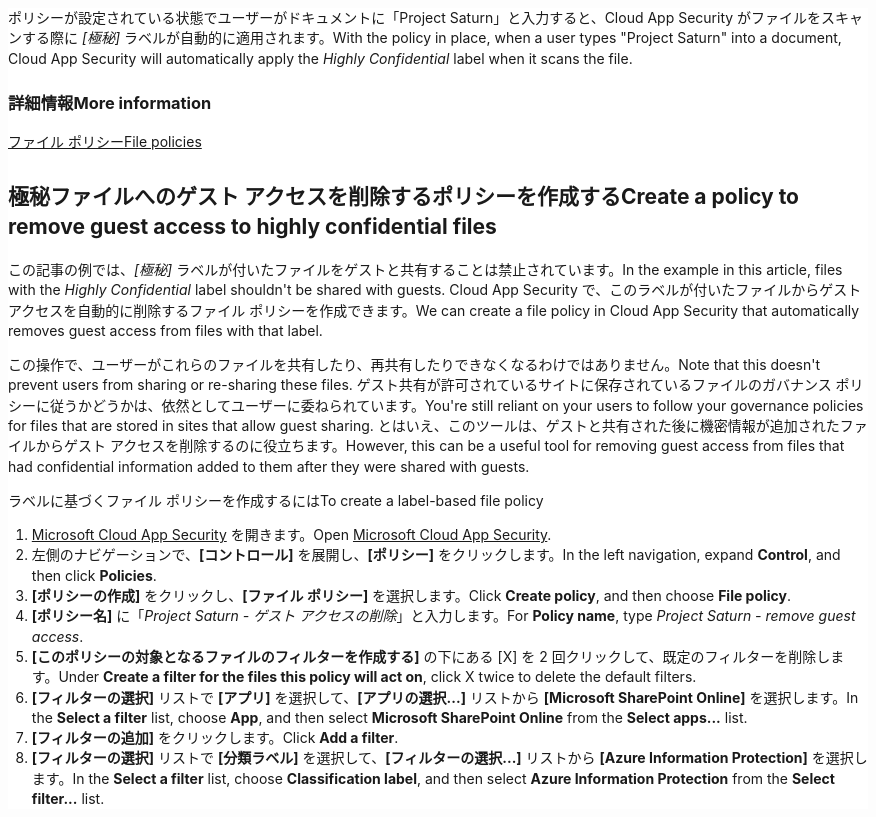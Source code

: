 <span data-ttu-id="7e0c9-330">ポリシーが設定されている状態でユーザーがドキュメントに「Project Saturn」と入力すると、Cloud App Security がファイルをスキャンする際に *[極秘]* ラベルが自動的に適用されます。</span><span class="sxs-lookup"><span data-stu-id="7e0c9-330">With the policy in place, when a user types "Project Saturn" into a document, Cloud App Security will automatically apply the *Highly Confidential* label when it scans the file.</span></span>

### <a name="more-information"></a><span data-ttu-id="7e0c9-331">詳細情報</span><span class="sxs-lookup"><span data-stu-id="7e0c9-331">More information</span></span>
[<span data-ttu-id="7e0c9-332">ファイル ポリシー</span><span class="sxs-lookup"><span data-stu-id="7e0c9-332">File policies</span></span>](https://docs.microsoft.com/cloud-app-security/data-protection-policies)

## <a name="create-a-policy-to-remove-guest-access-to-highly-confidential-files"></a><span data-ttu-id="7e0c9-333">極秘ファイルへのゲスト アクセスを削除するポリシーを作成する</span><span class="sxs-lookup"><span data-stu-id="7e0c9-333">Create a policy to remove guest access to highly confidential files</span></span>

<span data-ttu-id="7e0c9-334">この記事の例では、*[極秘]* ラベルが付いたファイルをゲストと共有することは禁止されています。</span><span class="sxs-lookup"><span data-stu-id="7e0c9-334">In the example in this article, files with the *Highly Confidential* label shouldn't be shared with guests.</span></span> <span data-ttu-id="7e0c9-335">Cloud App Security で、このラベルが付いたファイルからゲスト アクセスを自動的に削除するファイル ポリシーを作成できます。</span><span class="sxs-lookup"><span data-stu-id="7e0c9-335">We can create a file policy in Cloud App Security that automatically removes guest access from files with that label.</span></span>

<span data-ttu-id="7e0c9-336">この操作で、ユーザーがこれらのファイルを共有したり、再共有したりできなくなるわけではありません。</span><span class="sxs-lookup"><span data-stu-id="7e0c9-336">Note that this doesn't prevent users from sharing or re-sharing these files.</span></span> <span data-ttu-id="7e0c9-337">ゲスト共有が許可されているサイトに保存されているファイルのガバナンス ポリシーに従うかどうかは、依然としてユーザーに委ねられています。</span><span class="sxs-lookup"><span data-stu-id="7e0c9-337">You're still reliant on your users to follow your governance policies for files that are stored in sites that allow guest sharing.</span></span> <span data-ttu-id="7e0c9-338">とはいえ、このツールは、ゲストと共有された後に機密情報が追加されたファイルからゲスト アクセスを削除するのに役立ちます。</span><span class="sxs-lookup"><span data-stu-id="7e0c9-338">However, this can be a useful tool for removing guest access from files that had confidential information added to them after they were shared with guests.</span></span>

<span data-ttu-id="7e0c9-339">ラベルに基づくファイル ポリシーを作成するには</span><span class="sxs-lookup"><span data-stu-id="7e0c9-339">To create a label-based file policy</span></span>
1. <span data-ttu-id="7e0c9-340">[Microsoft Cloud App Security](https://portal.cloudappsecurity.com) を開きます。</span><span class="sxs-lookup"><span data-stu-id="7e0c9-340">Open [Microsoft Cloud App Security](https://portal.cloudappsecurity.com).</span></span>
2. <span data-ttu-id="7e0c9-341">左側のナビゲーションで、**[コントロール]** を展開し、**[ポリシー]** をクリックします。</span><span class="sxs-lookup"><span data-stu-id="7e0c9-341">In the left navigation, expand **Control**, and then click **Policies**.</span></span>
3. <span data-ttu-id="7e0c9-342">**[ポリシーの作成]** をクリックし、**[ファイル ポリシー]** を選択します。</span><span class="sxs-lookup"><span data-stu-id="7e0c9-342">Click **Create policy**, and then choose **File policy**.</span></span>
4. <span data-ttu-id="7e0c9-343">**[ポリシー名]** に「*Project Saturn - ゲスト アクセスの削除*」と入力します。</span><span class="sxs-lookup"><span data-stu-id="7e0c9-343">For **Policy name**, type *Project Saturn - remove guest access*.</span></span>
5. <span data-ttu-id="7e0c9-344">**[このポリシーの対象となるファイルのフィルターを作成する]** の下にある [X] を 2 回クリックして、既定のフィルターを削除します。</span><span class="sxs-lookup"><span data-stu-id="7e0c9-344">Under **Create a filter for the files this policy will act on**, click X twice to delete the default filters.</span></span>
6. <span data-ttu-id="7e0c9-345">**[フィルターの選択]** リストで **[アプリ]** を選択して、**[アプリの選択...]** リストから **[Microsoft SharePoint Online]** を選択します。</span><span class="sxs-lookup"><span data-stu-id="7e0c9-345">In the **Select a filter** list, choose **App**, and then select **Microsoft SharePoint Online** from the **Select apps...** list.</span></span>
7. <span data-ttu-id="7e0c9-346">**[フィルターの追加]** をクリックします。</span><span class="sxs-lookup"><span data-stu-id="7e0c9-346">Click **Add a filter**.</span></span>
8. <span data-ttu-id="7e0c9-347">**[フィルターの選択]** リストで **[分類ラベル]** を選択して、**[フィルターの選択...]** リストから **[Azure Information Protection]** を選択します。</span><span class="sxs-lookup"><span data-stu-id="7e0c9-347">In the **Select a filter** list, choose **Classification label**, and then select **Azure Information Protection** from the **Select filter...** list.</span></span>